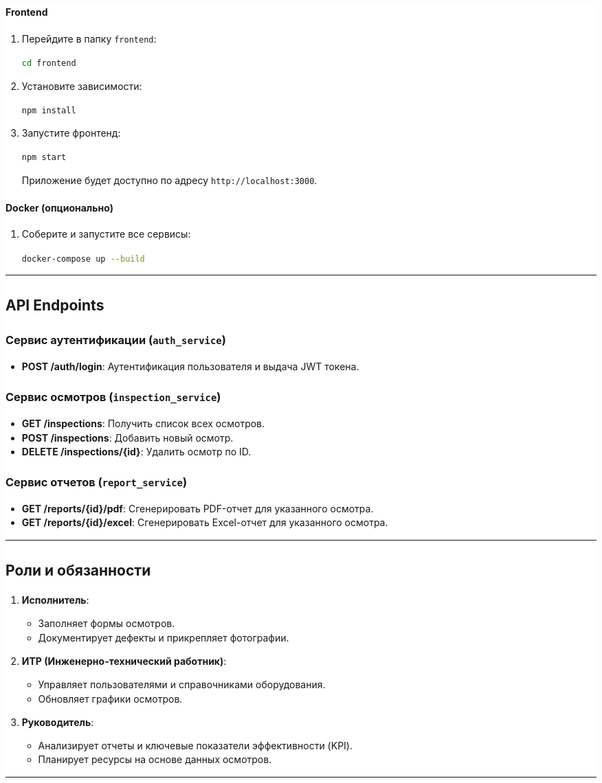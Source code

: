 #### Frontend
1. Перейдите в папку `frontend`:
   ```bash
   cd frontend
   ```
2. Установите зависимости:
   ```bash
   npm install
   ```
3. Запустите фронтенд:
   ```bash
   npm start
   ```
   Приложение будет доступно по адресу `http://localhost:3000`.

#### Docker (опционально)
1. Соберите и запустите все сервисы:
   ```bash
   docker-compose up --build
   ```

---

## API Endpoints

### Сервис аутентификации (`auth_service`)
- **POST /auth/login**: Аутентификация пользователя и выдача JWT токена.

### Сервис осмотров (`inspection_service`)
- **GET /inspections**: Получить список всех осмотров.
- **POST /inspections**: Добавить новый осмотр.
- **DELETE /inspections/{id}**: Удалить осмотр по ID.

### Сервис отчетов (`report_service`)
- **GET /reports/{id}/pdf**: Сгенерировать PDF-отчет для указанного осмотра.
- **GET /reports/{id}/excel**: Сгенерировать Excel-отчет для указанного осмотра.

---

## Роли и обязанности
1. **Исполнитель**:
    - Заполняет формы осмотров.
    - Документирует дефекты и прикрепляет фотографии.

2. **ИТР (Инженерно-технический работник)**:
    - Управляет пользователями и справочниками оборудования.
    - Обновляет графики осмотров.

3. **Руководитель**:
    - Анализирует отчеты и ключевые показатели эффективности (KPI).
    - Планирует ресурсы на основе данных осмотров.

---